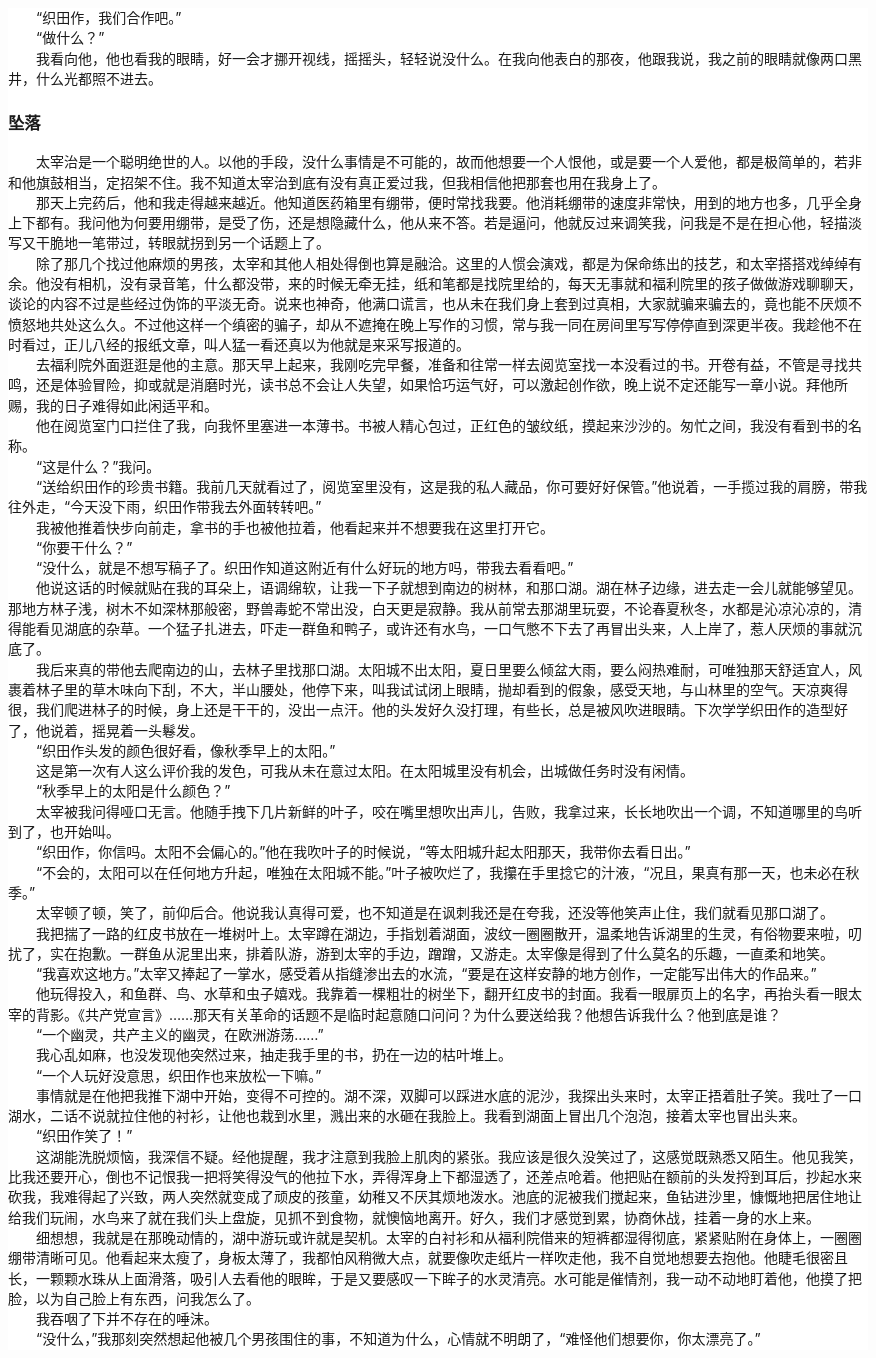 &emsp;&emsp;“织田作，我们合作吧。”  
&emsp;&emsp;“做什么？”  
&emsp;&emsp;我看向他，他也看我的眼睛，好一会才挪开视线，摇摇头，轻轻说没什么。在我向他表白的那夜，他跟我说，我之前的眼睛就像两口黑井，什么光都照不进去。  

### 坠落

&emsp;&emsp;太宰治是一个聪明绝世的人。以他的手段，没什么事情是不可能的，故而他想要一个人恨他，或是要一个人爱他，都是极简单的，若非和他旗鼓相当，定招架不住。我不知道太宰治到底有没有真正爱过我，但我相信他把那套也用在我身上了。  
&emsp;&emsp;那天上完药后，他和我走得越来越近。他知道医药箱里有绷带，便时常找我要。他消耗绷带的速度非常快，用到的地方也多，几乎全身上下都有。我问他为何要用绷带，是受了伤，还是想隐藏什么，他从来不答。若是逼问，他就反过来调笑我，问我是不是在担心他，轻描淡写又干脆地一笔带过，转眼就拐到另一个话题上了。  
&emsp;&emsp;除了那几个找过他麻烦的男孩，太宰和其他人相处得倒也算是融洽。这里的人惯会演戏，都是为保命练出的技艺，和太宰搭搭戏绰绰有余。他没有相机，没有录音笔，什么都没带，来的时候无牵无挂，纸和笔都是找院里给的，每天无事就和福利院里的孩子做做游戏聊聊天，谈论的内容不过是些经过伪饰的平淡无奇。说来也神奇，他满口谎言，也从未在我们身上套到过真相，大家就骗来骗去的，竟也能不厌烦不愤怒地共处这么久。不过他这样一个缜密的骗子，却从不遮掩在晚上写作的习惯，常与我一同在房间里写写停停直到深更半夜。我趁他不在时看过，正儿八经的报纸文章，叫人猛一看还真以为他就是来采写报道的。  
&emsp;&emsp;去福利院外面逛逛是他的主意。那天早上起来，我刚吃完早餐，准备和往常一样去阅览室找一本没看过的书。开卷有益，不管是寻找共鸣，还是体验冒险，抑或就是消磨时光，读书总不会让人失望，如果恰巧运气好，可以激起创作欲，晚上说不定还能写一章小说。拜他所赐，我的日子难得如此闲适平和。  
&emsp;&emsp;他在阅览室门口拦住了我，向我怀里塞进一本薄书。书被人精心包过，正红色的皱纹纸，摸起来沙沙的。匆忙之间，我没有看到书的名称。  
&emsp;&emsp;“这是什么？”我问。  
&emsp;&emsp;“送给织田作的珍贵书籍。我前几天就看过了，阅览室里没有，这是我的私人藏品，你可要好好保管。”他说着，一手揽过我的肩膀，带我往外走，“今天没下雨，织田作带我去外面转转吧。”  
&emsp;&emsp;我被他推着快步向前走，拿书的手也被他拉着，他看起来并不想要我在这里打开它。  
&emsp;&emsp;“你要干什么？”  
&emsp;&emsp;“没什么，就是不想写稿子了。织田作知道这附近有什么好玩的地方吗，带我去看看吧。”  
&emsp;&emsp;他说这话的时候就贴在我的耳朵上，语调绵软，让我一下子就想到南边的树林，和那口湖。湖在林子边缘，进去走一会儿就能够望见。那地方林子浅，树木不如深林那般密，野兽毒蛇不常出没，白天更是寂静。我从前常去那湖里玩耍，不论春夏秋冬，水都是沁凉沁凉的，清得能看见湖底的杂草。一个猛子扎进去，吓走一群鱼和鸭子，或许还有水鸟，一口气憋不下去了再冒出头来，人上岸了，惹人厌烦的事就沉底了。  
&emsp;&emsp;我后来真的带他去爬南边的山，去林子里找那口湖。太阳城不出太阳，夏日里要么倾盆大雨，要么闷热难耐，可唯独那天舒适宜人，风裹着林子里的草木味向下刮，不大，半山腰处，他停下来，叫我试试闭上眼睛，抛却看到的假象，感受天地，与山林里的空气。天凉爽得很，我们爬进林子的时候，身上还是干干的，没出一点汗。他的头发好久没打理，有些长，总是被风吹进眼睛。下次学学织田作的造型好了，他说着，摇晃着一头鬈发。  
&emsp;&emsp;“织田作头发的颜色很好看，像秋季早上的太阳。”  
&emsp;&emsp;这是第一次有人这么评价我的发色，可我从未在意过太阳。在太阳城里没有机会，出城做任务时没有闲情。  
&emsp;&emsp;“秋季早上的太阳是什么颜色？”  
&emsp;&emsp;太宰被我问得哑口无言。他随手拽下几片新鲜的叶子，咬在嘴里想吹出声儿，告败，我拿过来，长长地吹出一个调，不知道哪里的鸟听到了，也开始叫。  
&emsp;&emsp;“织田作，你信吗。太阳不会偏心的。”他在我吹叶子的时候说，“等太阳城升起太阳那天，我带你去看日出。”  
&emsp;&emsp;“不会的，太阳可以在任何地方升起，唯独在太阳城不能。”叶子被吹烂了，我攥在手里捻它的汁液，“况且，果真有那一天，也未必在秋季。”  
&emsp;&emsp;太宰顿了顿，笑了，前仰后合。他说我认真得可爱，也不知道是在讽刺我还是在夸我，还没等他笑声止住，我们就看见那口湖了。  
&emsp;&emsp;我把揣了一路的红皮书放在一堆树叶上。太宰蹲在湖边，手指划着湖面，波纹一圈圈散开，温柔地告诉湖里的生灵，有俗物要来啦，叨扰了，实在抱歉。一群鱼从泥里出来，排着队游，游到太宰的手边，蹭蹭，又游走。太宰像是得到了什么莫名的乐趣，一直柔和地笑。  
&emsp;&emsp;“我喜欢这地方。”太宰又捧起了一掌水，感受着从指缝渗出去的水流，“要是在这样安静的地方创作，一定能写出伟大的作品来。”  
&emsp;&emsp;他玩得投入，和鱼群、鸟、水草和虫子嬉戏。我靠着一棵粗壮的树坐下，翻开红皮书的封面。我看一眼扉页上的名字，再抬头看一眼太宰的背影。《共产党宣言》……那天有关革命的话题不是临时起意随口问问？为什么要送给我？他想告诉我什么？他到底是谁？  
&emsp;&emsp;“一个幽灵，共产主义的幽灵，在欧洲游荡……”  
&emsp;&emsp;我心乱如麻，也没发现他突然过来，抽走我手里的书，扔在一边的枯叶堆上。  
&emsp;&emsp;“一个人玩好没意思，织田作也来放松一下嘛。”  
&emsp;&emsp;事情就是在他把我推下湖中开始，变得不可控的。湖不深，双脚可以踩进水底的泥沙，我探出头来时，太宰正捂着肚子笑。我吐了一口湖水，二话不说就拉住他的衬衫，让他也栽到水里，溅出来的水砸在我脸上。我看到湖面上冒出几个泡泡，接着太宰也冒出头来。  
&emsp;&emsp;“织田作笑了！”  
&emsp;&emsp;这湖能洗脱烦恼，我深信不疑。经他提醒，我才注意到我脸上肌肉的紧张。我应该是很久没笑过了，这感觉既熟悉又陌生。他见我笑，比我还要开心，倒也不记恨我一把将笑得没气的他拉下水，弄得浑身上下都湿透了，还差点呛着。他把贴在额前的头发捋到耳后，抄起水来砍我，我难得起了兴致，两人突然就变成了顽皮的孩童，幼稚又不厌其烦地泼水。池底的泥被我们搅起来，鱼钻进沙里，慷慨地把居住地让给我们玩闹，水鸟来了就在我们头上盘旋，见抓不到食物，就懊恼地离开。好久，我们才感觉到累，协商休战，挂着一身的水上来。  
&emsp;&emsp;细想想，我就是在那晚动情的，湖中游玩或许就是契机。太宰的白衬衫和从福利院借来的短裤都湿得彻底，紧紧贴附在身体上，一圈圈绷带清晰可见。他看起来太瘦了，身板太薄了，我都怕风稍微大点，就要像吹走纸片一样吹走他，我不自觉地想要去抱他。他睫毛很密且长，一颗颗水珠从上面滑落，吸引人去看他的眼眸，于是又要感叹一下眸子的水灵清亮。水可能是催情剂，我一动不动地盯着他，他摸了把脸，以为自己脸上有东西，问我怎么了。  
&emsp;&emsp;我吞咽了下并不存在的唾沫。  
&emsp;&emsp;“没什么，”我那刻突然想起他被几个男孩围住的事，不知道为什么，心情就不明朗了，“难怪他们想要你，你太漂亮了。”  
